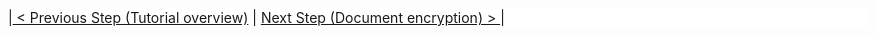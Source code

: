 |[ < Previous Step (Tutorial overview)](Secret-Store-Tutorial-overview.md) | [Next Step (Document encryption) > ](Secret-Store-Tutorial-2.md)|



